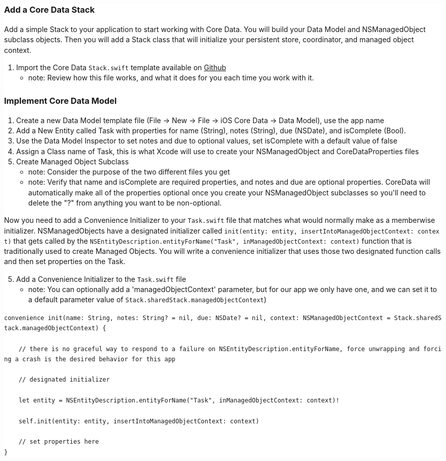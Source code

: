
### Add a Core Data Stack

Add a simple Stack to your application to start working with Core Data. You will build your Data Model and NSManagedObject subclass objects. Then you will add a Stack class that will initialize your persistent store, coordinator, and managed object context.

1. Import the Core Data ```Stack.swift``` template available on [Github](https://gist.github.com/calebhicks/404165bdb6bc77502026)
    * note: Review how this file works, and what it does for you each time you work with it.

### Implement Core Data Model

1. Create a new Data Model template file (File -> New -> File -> iOS Core Data -> Data Model), use the app name
2. Add a New Entity called Task with properties for name (String), notes (String), due (NSDate), and isComplete (Bool).
3. Use the Data Model Inspector to set notes and due to optional values, set isComplete with a default value of false
4. Assign a Class name of Task, this is what Xcode will use to create your NSManagedObject and CoreDataProperties files
4. Create Managed Object Subclass
    * note: Consider the purpose of the two different files you get
    * note: Verify that name and isComplete are required properties, and notes and due are optional properties. CoreData will automatically make all of the properties optional once you create your NSManagedObject subclasses so you'll need to delete the "?" from anything you want to be non-optional.

Now you need to add a Convenience Initializer to your ```Task.swift``` file that matches what would normally make as a memberwise initializer. NSManagedObjects have a designated initializer called ```init(entity: entity, insertIntoManagedObjectContext: context)``` that gets called by the ```NSEntityDescription.entityForName("Task", inManagedObjectContext: context)``` function that is traditionally used to create Managed Objects. You will write a convenience initializer that uses those two designated function calls and then set properties on the Task.

5. Add a Convenience Initializer to the ```Task.swift``` file
    * note: You can optionally add a 'managedObjectContext' parameter, but for our app we only have one, and we can set it to a default parameter value of ```Stack.sharedStack.managedObjectContext```)

```
convenience init(name: String, notes: String? = nil, due: NSDate? = nil, context: NSManagedObjectContext = Stack.sharedStack.managedObjectContext) {

    // there is no graceful way to respond to a failure on NSEntityDescription.entityForName, force unwrapping and forcing a crash is the desired behavior for this app
    
    // designated initializer

    let entity = NSEntityDescription.entityForName("Task", inManagedObjectContext: context)!
    
    self.init(entity: entity, insertIntoManagedObjectContext: context)
    
    // set properties here
}
```
